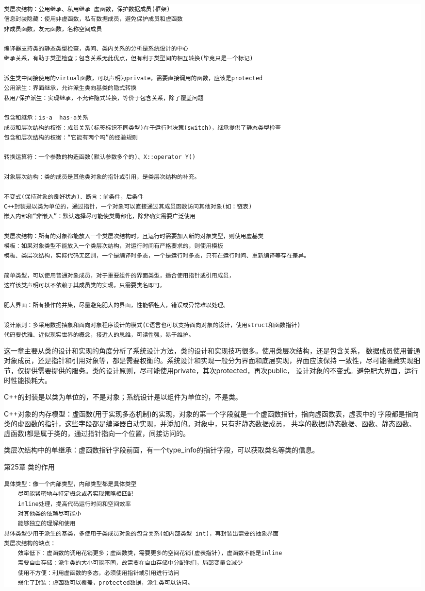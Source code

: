 	类层次结构：公用继承、私用继承	虚函数，保护数据成员(框架)
	信息封装隐藏：使用非虚函数，私有数据成员，避免保护成员和虚函数
	非成员函数，友元函数，名称空间成员
	
	编译器支持类的静态类型检查，类间、类内关系的分析是系统设计的中心
	继承关系，有助于类型检查；包含关系无此优点，但有利于类型间的相互转换(毕竟只是一个标记)
	
	派生类中间接使用的virtual函数，可以声明为private，需要直接调用的函数，应该是protected
	公用派生：界面继承，允许派生类向基类的隐式转换
	私用/保护派生：实现继承，不允许隐式转换，等价于包含关系，除了覆盖问题
	
	包含和继承：is-a  has-a关系
	成员和层次结构的权衡：成员关系(标签标识不同类型)在于运行时决策(switch)，继承提供了静态类型检查
	包含和层次结构的权衡：“它能有两个吗”的经验规则
	
	转换运算符：一个参数的构造函数(默认参数多个的)、X::operator Y()
	
	对象层次结构：类的成员是其他类对象的指针或引用，是类层次结构的补充。
	
	不变式(保持对象的良好状态)、断言：前条件，后条件
	C++封装是以类为单位的，通过指针，一个对象可以直接通过其成员函数访问其他对象(如：链表)
	嵌入内部和“非嵌入”：默认选择尽可能使类局部化，除非确实需要广泛使用
	
	类层次结构：所有的对象都能放入一个类层次结构时，且运行时需要加入新的对象类型，则使用虚基类
	模板：如果对象类型不能放入一个类层次结构，对运行时间有严格要求的，则使用模板
	模板、类层次结构，实际代码无区别，一个是编译时多态，一个是运行时多态，只有在运行时间、重新编译等存在差异。
	
	简单类型，可以使用普通对象成员，对于重要组件的界面类型，适合使用指针或引用成员，
	这样该类声明可以不依赖于其成员类的实现，只需要类名即可。
	
	肥大界面：所有操作的并集，尽量避免肥大的界面，性能牺牲大，错误或异常难以处理。
	
	设计原则：多采用数据抽象和面向对象程序设计的模式(C语言也可以支持面向对象的设计，使用struct和函数指针)
	代码要优雅、近似现实世界的概念，接近人的思维，可读性强，易于维护。
	
这一章主要从类的设计和实现的角度分析了系统设计方法，类的设计和实现技巧很多。使用类层次结构，还是包含关系，
数据成员使用普通对象成员，还是指针和引用对象等，都是需要权衡的。系统设计和实现一般分为界面和底层实现，界面应该保持
一致性，尽可能隐藏实现细节，仅提供需要提供的服务。类的设计原则，尽可能使用private，其次protected，再次public，
设计对象的不变式。避免肥大界面，运行时性能损耗大。

C++的封装是以类为单位的，不是对象；系统设计是以组件为单位的，不是类。

C++对象的内存模型：虚函数(用于实现多态机制)的实现，对象的第一个字段就是一个虚函数指针，指向虚函数表，虚表中的
字段都是指向类的虚函数的指针，这些字段都是编译器自动实现，并添加的。对象中，只有非静态数据成员，
共享的数据(静态数据、函数、静态函数、虚函数)都是属于类的，通过指针指向一个位置，间接访问的。

类层次结构中的单继承：虚函数指针字段前面，有一个type_info的指针字段，可以获取类名等类的信息。

第25章 类的作用

	具体类型：像一个内部类型，内部类型都是具体类型
		尽可能紧密地与特定概念或者实现策略相匹配
		inline处理，提高代码运行时间和空间效率
		对其他类的依赖尽可能小
		能够独立的理解和使用
	具体类型少用于派生的基类，多使用于类成员对象的包含关系(如内部类型 int)，再封装出需要的抽象界面
	类层次结构的缺点：
		效率低下：虚函数的调用花销更多；虚函数类，需要更多的空间花销(虚表指针)，虚函数不能是inline
		需要自由存储：派生类的大小可能不同，故需要在自由存储中分配他们，局部变量会减少
		使用不方便：利用虚函数的多态，必须使用指针或引用进行访问
		弱化了封装：虚函数可以覆盖，protected数据，派生类可以访问。
		